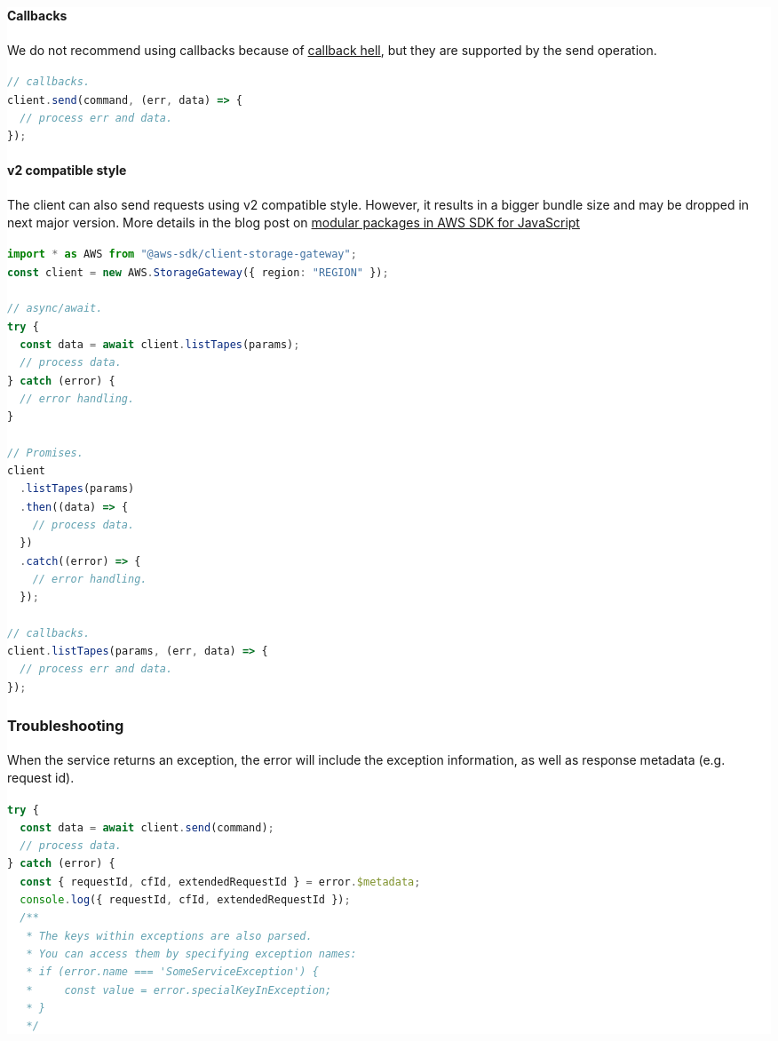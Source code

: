 #### Callbacks

We do not recommend using callbacks because of [callback hell](http://callbackhell.com/),
but they are supported by the send operation.

```js
// callbacks.
client.send(command, (err, data) => {
  // process err and data.
});
```

#### v2 compatible style

The client can also send requests using v2 compatible style.
However, it results in a bigger bundle size and may be dropped in next major version. More details in the blog post
on [modular packages in AWS SDK for JavaScript](https://aws.amazon.com/blogs/developer/modular-packages-in-aws-sdk-for-javascript/)

```ts
import * as AWS from "@aws-sdk/client-storage-gateway";
const client = new AWS.StorageGateway({ region: "REGION" });

// async/await.
try {
  const data = await client.listTapes(params);
  // process data.
} catch (error) {
  // error handling.
}

// Promises.
client
  .listTapes(params)
  .then((data) => {
    // process data.
  })
  .catch((error) => {
    // error handling.
  });

// callbacks.
client.listTapes(params, (err, data) => {
  // process err and data.
});
```

### Troubleshooting

When the service returns an exception, the error will include the exception information,
as well as response metadata (e.g. request id).

```js
try {
  const data = await client.send(command);
  // process data.
} catch (error) {
  const { requestId, cfId, extendedRequestId } = error.$metadata;
  console.log({ requestId, cfId, extendedRequestId });
  /**
   * The keys within exceptions are also parsed.
   * You can access them by specifying exception names:
   * if (error.name === 'SomeServiceException') {
   *     const value = error.specialKeyInException;
   * }
   */
```